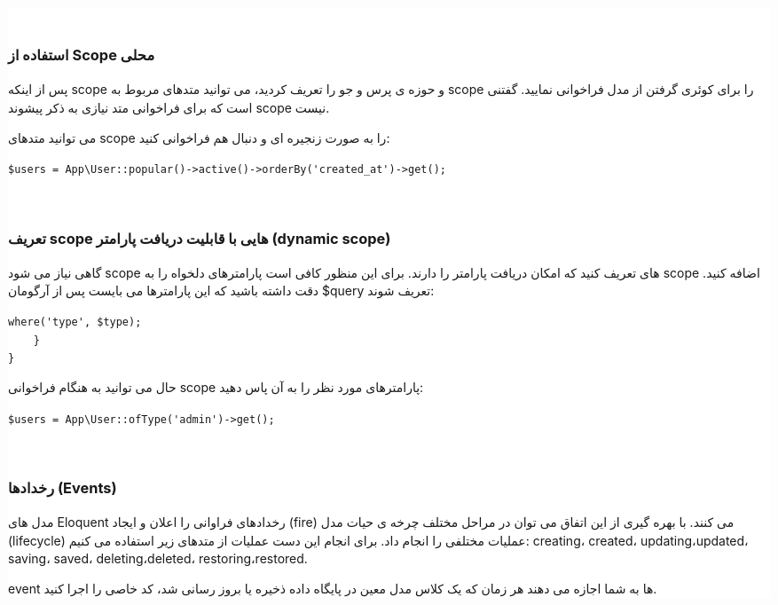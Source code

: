 
<br>
<h3>استفاده از Scope محلی</h3>
<p>
پس از اینکه scope و حوزه ی پرس و جو را تعریف کردید، می توانید متدهای مربوط به scope را برای کوئری گرفتن از مدل فراخوانی نمایید. گفتنی است که برای فراخوانی متد نیازی به ذکر پیشوند scope نیست.
</p>
<p>
می توانید متدهای scope را به صورت زنجیره ای و دنبال هم فراخوانی کنید:
</p>

<pre><code class="language-php  line-numbers">$users = App\User::popular()->active()->orderBy('created_at')->get();
</code></pre>


<br>
<h3>تعریف scope هایی با قابلیت دریافت پارامتر (dynamic scope)</h3>
<p>
گاهی نیاز می شود scope های تعریف کنید که امکان دریافت پارامتر را دارند. برای این منظور کافی است پارامترهای دلخواه را به scope اضافه کنید. دقت داشته باشید که این پارامترها می بایست پس از آرگومان $query تعریف شوند:
</p>

<pre><code class="language-php  line-numbers"><?php

namespace App;

use Illuminate\Database\Eloquent\Model;

class User extends Model
{
    /**
     * Scope a query to only include users of a given type.
     *
     * @param \Illuminate\Database\Eloquent\Builder $query
     * @param mixed $type
     * @return \Illuminate\Database\Eloquent\Builder
     */
    public function scopeOfType($query, $type)
    {
        return $query->where('type', $type);
    }
}
</code></pre>

<p>
حال می توانید به هنگام فراخوانی scope پارامترهای مورد نظر را به آن پاس دهید:
</p>

<pre><code class="language-php  line-numbers">$users = App\User::ofType('admin')->get();
</code></pre>

<br>
<h3>رخدادها (Events)</h3>
<p>
مدل های Eloquent رخدادهای فراوانی را اعلان و ایجاد (fire) می کنند. با بهره گیری از این اتفاق می توان در مراحل مختلف چرخه ی حیات مدل (lifecycle) عملیات مختلفی را انجام داد. برای انجام این دست عملیات از متدهای زیر استفاده می کنیم: creating، created، updating،updated، saving، saved، deleting،deleted، restoring،restored.
</p>
<p>
event ها به شما اجازه می دهند هر زمان که یک کلاس مدل معین در پایگاه داده ذخیره یا بروز رسانی شد، کد خاصی را اجرا کنید.
</p>
